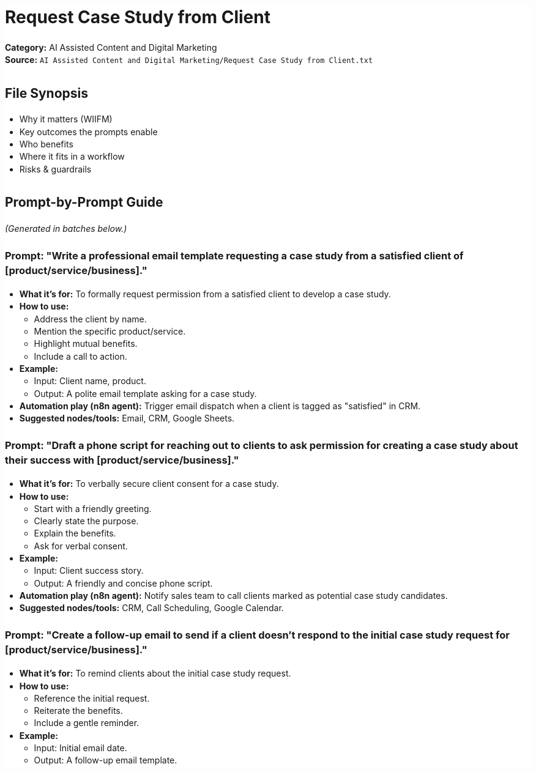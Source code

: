 # Request Case Study from Client

**Category:** AI Assisted Content and Digital Marketing  
**Source:** `AI Assisted Content and Digital Marketing/Request Case Study from Client.txt`

## File Synopsis
- Why it matters (WIIFM)
- Key outcomes the prompts enable
- Who benefits
- Where it fits in a workflow
- Risks & guardrails

## Prompt-by-Prompt Guide
*(Generated in batches below.)*

### Prompt: "Write a professional email template requesting a case study from a satisfied client of [product/service/business]."
- **What it’s for:** To formally request permission from a satisfied client to develop a case study.
- **How to use:** 
  - Address the client by name.
  - Mention the specific product/service.
  - Highlight mutual benefits.
  - Include a call to action.
- **Example:** 
  - Input: Client name, product.
  - Output: A polite email template asking for a case study.
- **Automation play (n8n agent):** Trigger email dispatch when a client is tagged as "satisfied" in CRM.
- **Suggested nodes/tools:** Email, CRM, Google Sheets.

### Prompt: "Draft a phone script for reaching out to clients to ask permission for creating a case study about their success with [product/service/business]."
- **What it’s for:** To verbally secure client consent for a case study.
- **How to use:** 
  - Start with a friendly greeting.
  - Clearly state the purpose.
  - Explain the benefits.
  - Ask for verbal consent.
- **Example:** 
  - Input: Client success story.
  - Output: A friendly and concise phone script.
- **Automation play (n8n agent):** Notify sales team to call clients marked as potential case study candidates.
- **Suggested nodes/tools:** CRM, Call Scheduling, Google Calendar.

### Prompt: "Create a follow-up email to send if a client doesn’t respond to the initial case study request for [product/service/business]."
- **What it’s for:** To remind clients about the initial case study request.
- **How to use:** 
  - Reference the initial request.
  - Reiterate the benefits.
  - Include a gentle reminder.
- **Example:** 
  - Input: Initial email date.
  - Output: A follow-up email template.